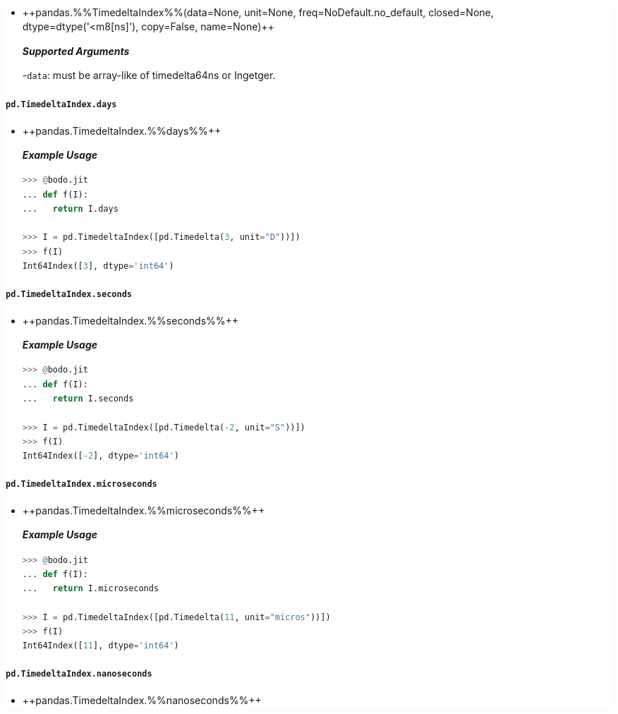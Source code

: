 -   ++pandas.%%TimedeltaIndex%%(data=None, unit=None, freq=NoDefault.no_default, closed=None, dtype=dtype('<m8[ns]'), copy=False, name=None)++

    ***Supported Arguments***
    
    -`data`:  must be array-like of timedelta64ns or Ingetger.

#### `pd.TimedeltaIndex.days`

-   ++pandas.TimedeltaIndex.%%days%%++

    ***Example Usage***

    ```py
    >>> @bodo.jit
    ... def f(I):
    ...   return I.days

    >>> I = pd.TimedeltaIndex([pd.Timedelta(3, unit="D"))])
    >>> f(I)
    Int64Index([3], dtype='int64')
    ```

#### `pd.TimedeltaIndex.seconds`

-   ++pandas.TimedeltaIndex.%%seconds%%++

    ***Example Usage***
    
    ```py
    >>> @bodo.jit
    ... def f(I):
    ...   return I.seconds

    >>> I = pd.TimedeltaIndex([pd.Timedelta(-2, unit="S"))])
    >>> f(I)
    Int64Index([-2], dtype='int64')
    ```

#### `pd.TimedeltaIndex.microseconds`

-   ++pandas.TimedeltaIndex.%%microseconds%%++

    ***Example Usage***
    
    ```py
    >>> @bodo.jit
    ... def f(I):
    ...   return I.microseconds

    >>> I = pd.TimedeltaIndex([pd.Timedelta(11, unit="micros"))])
    >>> f(I)
    Int64Index([11], dtype='int64')
    ```

#### `pd.TimedeltaIndex.nanoseconds`

-   ++pandas.TimedeltaIndex.%%nanoseconds%%++
